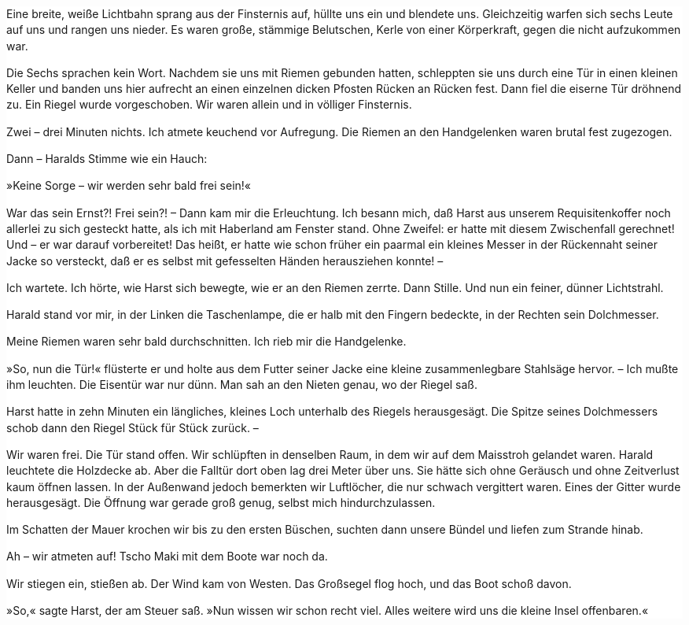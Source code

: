 Eine breite, weiße Lichtbahn sprang aus der Finsternis auf, hüllte uns ein und
blendete uns. Gleichzeitig warfen sich sechs Leute auf uns und rangen uns
nieder. Es waren große, stämmige Belutschen, Kerle von einer Körperkraft, gegen
die nicht aufzukommen war.

Die Sechs sprachen kein Wort. Nachdem sie uns mit Riemen gebunden hatten,
schleppten sie uns durch eine Tür in einen kleinen Keller und banden uns hier
aufrecht an einen einzelnen dicken Pfosten Rücken an Rücken fest. Dann fiel die
eiserne Tür dröhnend zu. Ein Riegel wurde vorgeschoben. Wir waren allein und in
völliger Finsternis.

Zwei – drei Minuten nichts. Ich atmete keuchend vor Aufregung. Die Riemen an
den Handgelenken waren brutal fest zugezogen.

Dann – Haralds Stimme wie ein Hauch:

»Keine Sorge – wir werden sehr bald frei sein!«

War das sein Ernst?! Frei sein?! – Dann kam mir die Erleuchtung. Ich besann
mich, daß Harst aus unserem Requisitenkoffer noch allerlei zu sich gesteckt
hatte, als ich mit Haberland am Fenster stand. Ohne Zweifel: er hatte mit
diesem Zwischenfall gerechnet! Und – er war darauf vorbereitet! Das heißt, er
hatte wie schon früher ein paarmal ein kleines Messer in der Rückennaht seiner
Jacke so versteckt, daß er es selbst mit gefesselten Händen herausziehen
konnte! –

Ich wartete. Ich hörte, wie Harst sich bewegte, wie er an den Riemen zerrte.
Dann Stille. Und nun ein feiner, dünner Lichtstrahl.

Harald stand vor mir, in der Linken die Taschenlampe, die er halb mit den
Fingern bedeckte, in der Rechten sein Dolchmesser.

Meine Riemen waren sehr bald durchschnitten. Ich rieb mir die Handgelenke.

»So, nun die Tür!« flüsterte er und holte aus dem Futter seiner Jacke eine
kleine zusammenlegbare Stahlsäge hervor. – Ich mußte ihm leuchten. Die Eisentür
war nur dünn. Man sah an den Nieten genau, wo der Riegel saß.

Harst hatte in zehn Minuten ein längliches, kleines Loch unterhalb des Riegels
herausgesägt. Die Spitze seines Dolchmessers schob dann den Riegel Stück für
Stück zurück. –

Wir waren frei. Die Tür stand offen. Wir schlüpften in denselben Raum, in dem
wir auf dem Maisstroh gelandet waren. Harald leuchtete die Holzdecke ab. Aber
die Falltür dort oben lag drei Meter über uns. Sie hätte sich ohne Geräusch und
ohne Zeitverlust kaum öffnen lassen. In der Außenwand jedoch bemerkten wir
Luftlöcher, die nur schwach vergittert waren. Eines der Gitter wurde
herausgesägt. Die Öffnung war gerade groß genug, selbst mich hindurchzulassen.

Im Schatten der Mauer krochen wir bis zu den ersten Büschen, suchten dann
unsere Bündel und liefen zum Strande hinab.

Ah – wir atmeten auf! Tscho Maki mit dem Boote war noch da.

Wir stiegen ein, stießen ab. Der Wind kam von Westen. Das Großsegel flog hoch,
und das Boot schoß davon.

»So,« sagte Harst, der am Steuer saß. »Nun wissen wir schon recht viel. Alles
weitere wird uns die kleine Insel offenbaren.«

